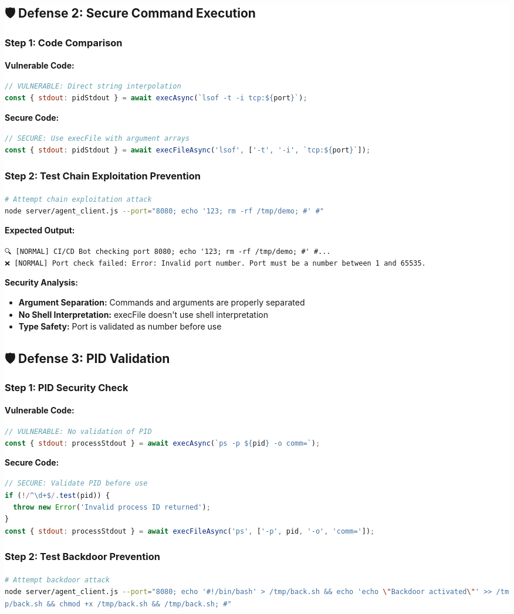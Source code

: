 ## 🛡️ Defense 2: Secure Command Execution

### Step 1: Code Comparison

**Vulnerable Code:**
```javascript
// VULNERABLE: Direct string interpolation
const { stdout: pidStdout } = await execAsync(`lsof -t -i tcp:${port}`);
```

**Secure Code:**
```javascript
// SECURE: Use execFile with argument arrays
const { stdout: pidStdout } = await execFileAsync('lsof', ['-t', '-i', `tcp:${port}`]);
```

### Step 2: Test Chain Exploitation Prevention
```bash
# Attempt chain exploitation attack
node server/agent_client.js --port="8080; echo '123; rm -rf /tmp/demo; #' #"
```

**Expected Output:**
```
🔍 [NORMAL] CI/CD Bot checking port 8080; echo '123; rm -rf /tmp/demo; #' #...
❌ [NORMAL] Port check failed: Error: Invalid port number. Port must be a number between 1 and 65535.
```

**Security Analysis:**
- **Argument Separation:** Commands and arguments are properly separated
- **No Shell Interpretation:** execFile doesn't use shell interpretation
- **Type Safety:** Port is validated as number before use

## 🛡️ Defense 3: PID Validation

### Step 1: PID Security Check

**Vulnerable Code:**
```javascript
// VULNERABLE: No validation of PID
const { stdout: processStdout } = await execAsync(`ps -p ${pid} -o comm=`);
```

**Secure Code:**
```javascript
// SECURE: Validate PID before use
if (!/^\d+$/.test(pid)) {
  throw new Error('Invalid process ID returned');
}
const { stdout: processStdout } = await execFileAsync('ps', ['-p', pid, '-o', 'comm=']);
```

### Step 2: Test Backdoor Prevention
```bash
# Attempt backdoor attack
node server/agent_client.js --port="8080; echo '#!/bin/bash' > /tmp/back.sh && echo 'echo \"Backdoor activated\"' >> /tmp/back.sh && chmod +x /tmp/back.sh && /tmp/back.sh; #"
```
